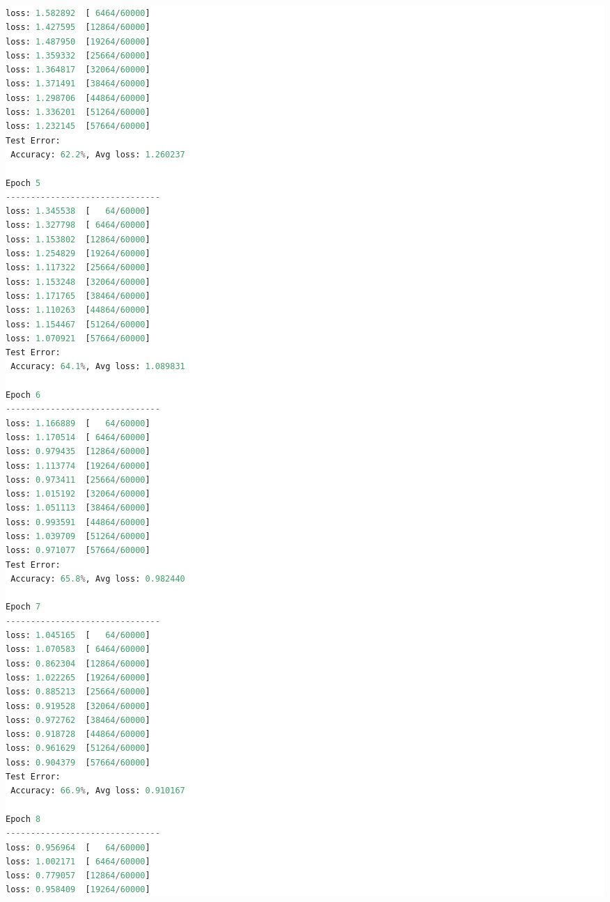 ```python
loss: 1.582892  [ 6464/60000]
loss: 1.427595  [12864/60000]
loss: 1.487950  [19264/60000]
loss: 1.359332  [25664/60000]
loss: 1.364817  [32064/60000]
loss: 1.371491  [38464/60000]
loss: 1.298706  [44864/60000]
loss: 1.336201  [51264/60000]
loss: 1.232145  [57664/60000]
Test Error:
 Accuracy: 62.2%, Avg loss: 1.260237

Epoch 5
-------------------------------
loss: 1.345538  [   64/60000]
loss: 1.327798  [ 6464/60000]
loss: 1.153802  [12864/60000]
loss: 1.254829  [19264/60000]
loss: 1.117322  [25664/60000]
loss: 1.153248  [32064/60000]
loss: 1.171765  [38464/60000]
loss: 1.110263  [44864/60000]
loss: 1.154467  [51264/60000]
loss: 1.070921  [57664/60000]
Test Error:
 Accuracy: 64.1%, Avg loss: 1.089831

Epoch 6
-------------------------------
loss: 1.166889  [   64/60000]
loss: 1.170514  [ 6464/60000]
loss: 0.979435  [12864/60000]
loss: 1.113774  [19264/60000]
loss: 0.973411  [25664/60000]
loss: 1.015192  [32064/60000]
loss: 1.051113  [38464/60000]
loss: 0.993591  [44864/60000]
loss: 1.039709  [51264/60000]
loss: 0.971077  [57664/60000]
Test Error:
 Accuracy: 65.8%, Avg loss: 0.982440

Epoch 7
-------------------------------
loss: 1.045165  [   64/60000]
loss: 1.070583  [ 6464/60000]
loss: 0.862304  [12864/60000]
loss: 1.022265  [19264/60000]
loss: 0.885213  [25664/60000]
loss: 0.919528  [32064/60000]
loss: 0.972762  [38464/60000]
loss: 0.918728  [44864/60000]
loss: 0.961629  [51264/60000]
loss: 0.904379  [57664/60000]
Test Error:
 Accuracy: 66.9%, Avg loss: 0.910167

Epoch 8
-------------------------------
loss: 0.956964  [   64/60000]
loss: 1.002171  [ 6464/60000]
loss: 0.779057  [12864/60000]
loss: 0.958409  [19264/60000]
```